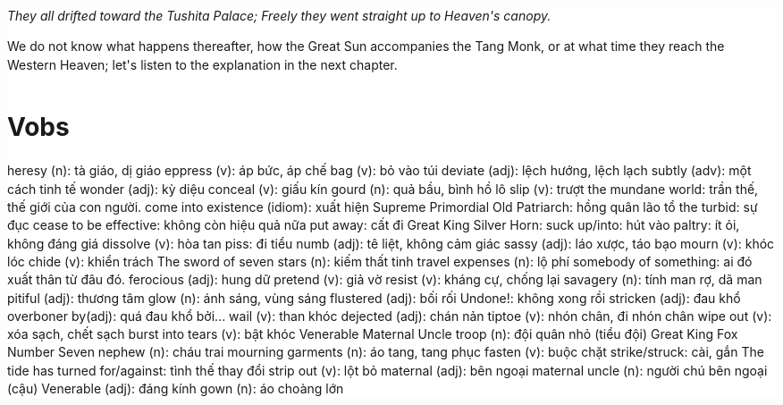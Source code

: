 *They all drifted toward the Tushita Palace;
Freely they went straight up to Heaven's canopy.*

We do not know what happens thereafter, how the Great Sun accompanies the Tang Monk, or at what time they reach the Western Heaven; let's listen to the explanation in the next chapter.

# Vobs

heresy (n): tà giáo, dị giáo
eppress (v): áp bức, áp chế
bag (v): bỏ vào túi
deviate (adj): lệch hướng, lệch lạch
subtly (adv): một cách tinh tế
wonder (adj): kỳ diệu
conceal (v): giấu kín
gourd (n): quả bầu, bình hồ lô
slip (v): trượt
the mundane world: trần thế, thế giới của con người.
come into existence (idiom): xuất hiện
Supreme Primordial Old Patriarch: hồng quân lão tổ
the turbid: sự đục
cease to be effective: không còn hiệu quả nữa
put away: cất đi
Great King Silver Horn:
suck up/into: hút vào
paltry: ít ỏi, không đáng giá
dissolve (v): hòa tan
piss: đi tiểu
numb (adj): tê liệt, không cảm giác
sassy (adj): láo xược, táo bạo
mourn (v): khóc lóc
chide (v): khiển trách
The sword of seven stars (n): kiếm thất tinh
travel expenses (n): lộ phí
somebody of something: ai đó xuất thân từ đâu đó.
ferocious (adj): hung dữ
pretend (v): giả vờ
resist (v): kháng cự, chống lại
savagery (n): tính man rợ, dã man
pitiful (adj): thương tâm
glow (n): ánh sáng, vùng sáng
flustered (adj): bối rối
Undone!: không xong rồi
stricken (adj): đau khổ
overboner by(adj): quá đau khổ bởi...
wail (v): than khóc
dejected (adj): chán nản
tiptoe (v): nhón chân, đi nhón chân
wipe out (v): xóa sạch, chết sạch
burst into tears (v): bật khóc
Venerable Maternal Uncle
troop (n): đội quân nhỏ (tiểu đội)
Great King Fox Number Seven
nephew (n): cháu trai
mourning garments (n): áo tang, tang phục
fasten (v): buộc chặt
strike/struck: cài, gắn
The tide has turned for/against: tình thế thay đổi
strip out (v): lột bỏ
maternal (adj): bên ngoại
maternal uncle (n): người chú bên ngoại (cậu)
Venerable (adj): đáng kính
gown (n): áo choàng lớn